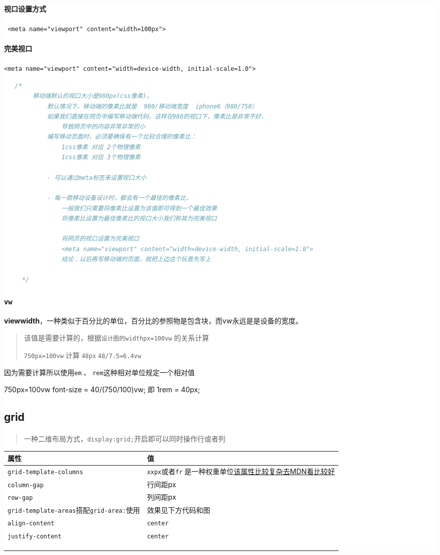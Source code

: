 #### 视口设置方式

```markup
 <meta name="viewport" content="width=100px">
```

#### 完美视口

`<meta name="viewport" content="width=device-width, initial-scale=1.0">`

```css
   /*
        移动端默认的视口大小是980px(css像素)，
            默认情况下，移动端的像素比就是  980/移动端宽度  iphone6（980/750）
            如果我们直接在网页中编写移动端代码，这样在980的视口下，像素比是非常不好，
                导致网页中的内容非常非常的小
            编写移动页面时，必须要确保有一个比较合理的像素比：
                1css像素 对应 2个物理像素
                1css像素 对应 3个物理像素

            - 可以通过meta标签来设置视口大小

            - 每一款移动设备设计时，都会有一个最佳的像素比，
                一般我们只需要将像素比设置为该值即可得到一个最佳效果
                将像素比设置为最佳像素比的视口大小我们称其为完美视口

                将网页的视口设置为完美视口
                <meta name="viewport" content="width=device-width, initial-scale=1.0">
                结论：以后再写移动端的页面，就把上边这个玩意先写上

     */
```

### `vw`

**viewwidth**，一种类似于百分比的单位，百分比的参照物是包含块，而vw永远是是设备的宽度。

> 该值是需要计算的，根据`设计图的widthpx=100vw` 的关系计算
>
> `750px=100vw` 计算 `48px` `48/7.5=6.4vw`

因为需要计算所以使用`em` 、 `rem`这种相对单位规定一个相对值

750px=100vw font-size = 40/\(750/100\)vw; 即 1rem = 40px;

## **grid**

> 一种二维布局方式，`display:grid;`开启即可以同时操作行或者列

| 属性 | 值 |
| :--- | :--- |
| `grid-template-columns` | `xxpx`或者`fr` 是一种权重单位[该属性比较复杂去MDN看比较好](https://developer.mozilla.org/zh-CN/docs/Web/CSS/grid-template-columns) |
| `column-gap` | 行间距px |
| `row-gap` | 列间距px |
| `grid-template-areas`搭配`grid-area:`使用 | 效果见下方代码和图 |
| `align-content` | `center` |
| `justify-content` | `center` |
|  |  |
|  |  |
|  |  |